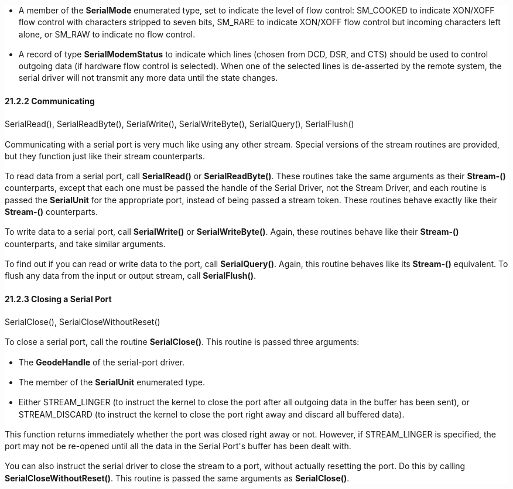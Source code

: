 + A member of the **SerialMode** enumerated type, set to indicate the level 
of flow control: SM_COOKED to indicate XON/XOFF flow control with 
characters stripped to seven bits, SM_RARE to indicate XON/XOFF flow 
control but incoming characters left alone, or SM_RAW to indicate no flow 
control.

+ A record of type **SerialModemStatus** to indicate which lines (chosen 
from DCD, DSR, and CTS) should be used to control outgoing data (if 
hardware flow control is selected). When one of the selected lines is 
de-asserted by the remote system, the serial driver will not transmit any 
more data until the state changes.

#### 21.2.2 Communicating

SerialRead(), SerialReadByte(), SerialWrite(), 
SerialWriteByte(), SerialQuery(), SerialFlush()

Communicating with a serial port is very much like using any other stream. 
Special versions of the stream routines are provided, but they function just 
like their stream counterparts.

To read data from a serial port, call **SerialRead()** or **SerialReadByte()**. 
These routines take the same arguments as their **Stream-()** counterparts, 
except that each one must be passed the handle of the Serial Driver, not the 
Stream Driver, and each routine is passed the **SerialUnit** for the 
appropriate port, instead of being passed a stream token. These routines 
behave exactly like their **Stream-()** counterparts.

To write data to a serial port, call **SerialWrite()** or **SerialWriteByte()**. 
Again, these routines behave like their **Stream-()** counterparts, and take 
similar arguments.

To find out if you can read or write data to the port, call **SerialQuery()**. 
Again, this routine behaves like its **Stream-()** equivalent. To flush any data 
from the input or output stream, call **SerialFlush()**.

#### 21.2.3 Closing a Serial Port

SerialClose(), SerialCloseWithoutReset()

To close a serial port, call the routine **SerialClose()**. This routine is passed 
three arguments:

+ The **GeodeHandle** of the serial-port driver.

+ The member of the **SerialUnit** enumerated type.

+ Either STREAM_LINGER (to instruct the kernel to close the port after all 
outgoing data in the buffer has been sent), or STREAM_DISCARD (to 
instruct the kernel to close the port right away and discard all buffered data).

This function returns immediately whether the port was closed right away or 
not. However, if STREAM_LINGER is specified, the port may not be re-opened 
until all the data in the Serial Port's buffer has been dealt with.

You can also instruct the serial driver to close the stream to a port, without 
actually resetting the port. Do this by calling **SerialCloseWithoutReset()**. 
This routine is passed the same arguments as **SerialClose()**.
